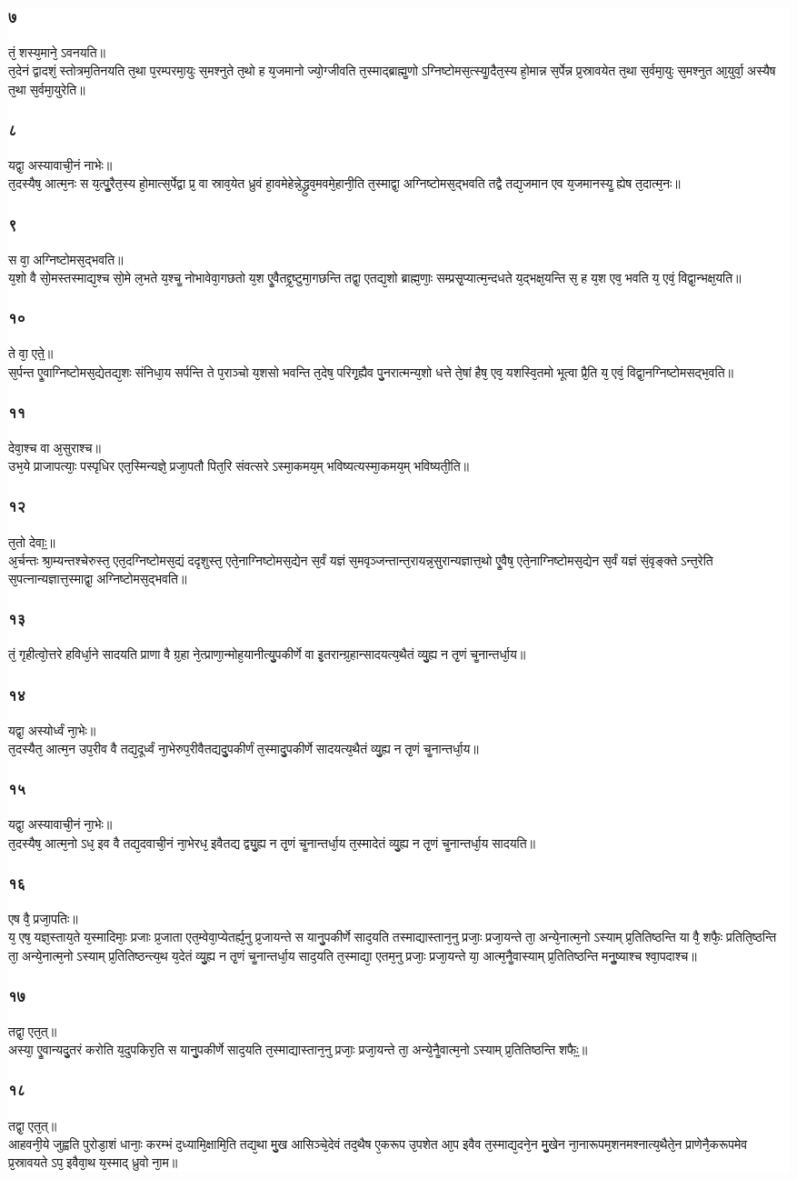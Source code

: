 ### ७
तं᳘ शस्य᳘माने᳘ ऽवनयति॥  
त᳘देनं द्वादशं᳘ स्तोत्रम᳘तिनयति त᳘था प᳘रम्परमा᳘युः स᳘मश्नुते त᳘थो ह य᳘जमानो ज्यो᳘ग्जीवति त᳘स्माद्ब्राह्मॗणो ऽग्निष्टोमस᳘त्स्याॗदैत᳘स्य हो᳘मान्न स᳘र्पेन्न प्र᳘स्रावयेत त᳘था स᳘र्वमा᳘युः स᳘मश्नुत आ᳘युर्वा᳘ अस्यैष त᳘था स᳘र्वमा᳘युरेति॥  
### ८
यद्वा᳘ अस्यावाची᳘नं नाभेः॥  
त᳘दस्यैष᳘ आत्म᳘नः स य᳘त्पुॗरैत᳘स्य हो᳘मात्स᳘र्पेद्वा प्र᳘ वा स्राव᳘येत ध्रुवं हा᳘वमेहेन्ने᳘द्ध्रुव᳘मवमे᳘हानी᳘ति त᳘स्माद्वा᳘ अग्निष्टोमस᳘द्भवति तद्वै तद्य᳘जमान एव य᳘जमानस्यॗ ह्येष त᳘दात्म᳘नः॥  
### ९
स वा᳘ अग्निष्टोमस᳘द्भवति॥  
य᳘शो वै सो᳘मस्तस्माद्य᳘श्च सो᳘मे ल᳘भते य᳘श्चॗ नोभावेवा᳘गछतो य᳘श एॗवैतद्द्र᳘ष्टुमा᳘गछन्ति तद्वा᳘ एतद्य᳘शो ब्राह्म᳘णाः᳘ सम्प्रसृ᳘प्यात्म᳘न्दधते य᳘द्भक्ष᳘यन्ति स᳘ ह य᳘श एव᳘ भवति य᳘ एवं᳘ विद्वा᳘न्भक्ष᳘यति॥  
### १०
ते वा᳘ एते᳟॥  
स᳘र्पन्त एॗवाग्निष्टोमस᳘द्येतद्य᳘शः संनिधा᳘य सर्पन्ति ते प᳘राञ्चो य᳘शसो भवन्ति त᳘देष᳘ परिगृ᳘ह्यैव पु᳘नरात्मन्य᳘शो धत्ते ते᳘षां हैष᳘ एव᳘ यशस्वि᳘तमो भूत्वा प्रै᳘ति य᳘ एवं᳘ विद्वा᳘नग्निष्टोमसद्भ᳘वति॥  
### ११
देवा᳘श्च वा अ᳘सुराश्च॥  
उभ᳘ये प्राजापत्याः᳘ पस्पृधिर एत᳘स्मिन्यज्ञे᳘ प्रजा᳘पतौ पित᳘रि संवत्सरे ऽस्मा᳘कमय᳘म् भविष्यत्यस्मा᳘कमय᳘म् भविष्यती᳘ति॥  
### १२
त᳘तो देवाः᳟॥  
अ᳘र्चन्तः श्रा᳘म्यन्तश्चेरुस्त᳘ एत᳘दग्निष्टोमस᳘द्यं ददृशुस्त᳘ एते᳘नाग्निष्टोमस᳘द्येन स᳘र्वं यज्ञं स᳘मवृञ्जन्तान्त᳘रायन्न᳘सुरान्यज्ञात्त᳘थो एॗवैष᳘ एते᳘नाग्निष्टोमस᳘द्येन स᳘र्वं यज्ञं सं᳘वृङ्क्ते ऽन्त᳘रेति स᳘पत्नान्यज्ञात्त᳘स्माद्वा᳘ अग्निष्टोमस᳘द्भवति॥  
### १३
तं᳘ गृहीत्वो᳘त्तरे हविर्धा᳘ने सादयति प्राणा वै ग्र᳘हा ने᳘त्प्राणा᳘न्मोह᳘यानीत्यु᳘पकीर्णे वा इ᳘तरान्ग्र᳘हान्सादयत्य᳘थैतं व्यु᳘ह्य न तृ᳘णं चॗनान्तर्धा᳘य॥  
### १४
यद्वा᳘ अस्योर्ध्वं ना᳘भेः॥  
त᳘दस्यैत᳘ आत्म᳘न उप᳘रीव वै तद्य᳘दूर्ध्वं ना᳘भेरुप᳘रीवैतद्यदु᳘पकीर्णं त᳘स्मादु᳘पकीर्णे सादयत्य᳘थैतं व्यु᳘ह्य न तृ᳘णं चॗनान्तर्धा᳘य॥  
### १५
यद्वा᳘ अस्यावाची᳘नं ना᳘भेः॥  
त᳘दस्यैष᳘ आत्म᳘नो ऽध᳘ इव वै तद्य᳘दवाची᳘नं ना᳘भेरध᳘ इवैतद्य द्व्यु᳘ह्य न तृ᳘णं चॗनान्तर्धा᳘य त᳘स्मादेतं व्यु᳘ह्य न तृ᳘णं चॗनान्तर्धा᳘य सादयति॥  
### १६
एष वै᳘ प्रजा᳘पतिः॥  
य᳘ एष᳘ यज्ञ᳘स्ताय᳘ते य᳘स्मादिमाः᳘ प्रजाः प्र᳘जाता एत᳘म्वेवा᳘प्येतर्ह्य᳘नु प्र᳘जायन्ते स यानु᳘पकीर्णे साद᳘यति तस्माद्यास्तान᳘नु प्रजाः᳘ प्रजा᳘यन्ते ता᳘ अन्ये᳘नात्म᳘नो ऽस्याम् प्र᳘तितिष्ठन्ति या वै᳘ शफैः᳘ प्रतिति᳘ष्ठन्ति ता᳘ अन्ये᳘नात्म᳘नो ऽस्याम् प्र᳘तितिष्ठन्त्य᳘थ य᳘देतं व्यु᳘ह्य न तृ᳘णं चॗनान्तर्धा᳘य साद᳘यति त᳘स्माद्या᳘ एतम᳘नु प्रजाः᳘ प्रजा᳘यन्ते या᳘ आत्म᳘नैॗवास्याम् प्र᳘तितिष्ठन्ति मनुॗष्याश्च श्वा᳘पदाश्च॥  
### १७
तद्वा᳘ एत᳘त्॥  
अस्या᳘ एॗवान्यदु᳘तरं करोति य᳘दुपकिर᳘ति स यानु᳘पकीर्णे साद᳘यति त᳘स्माद्यास्तान᳘नु प्रजाः᳘ प्रजा᳘यन्ते ता᳘ अन्ये᳘नैॗवात्म᳘नो ऽस्याम् प्र᳘तितिष्ठन्ति शफैः᳟॥  
### १८
तद्वा᳘ एत᳘त्॥  
आहवनी᳘ये जुह्वति पुरोडा᳘शं धानाः᳘ करम्भं द᳘ध्यामि᳘क्षामि᳘ति तद्य᳘था मु᳘ख आसिञ्चे᳘देवं तद᳘थैष ए᳘करूप उ᳘पशेत आ᳘प इवैव त᳘स्माद्य᳘दने᳘न मु᳘खेन ना᳘नारूपम᳘शनमश्नात्य᳘थैते᳘न प्राणेनै᳘करूपमेव प्र᳘स्रावयते ऽप᳘ इवैवा᳘थ य᳘स्माद् ध्रुवो ना᳘म॥  
